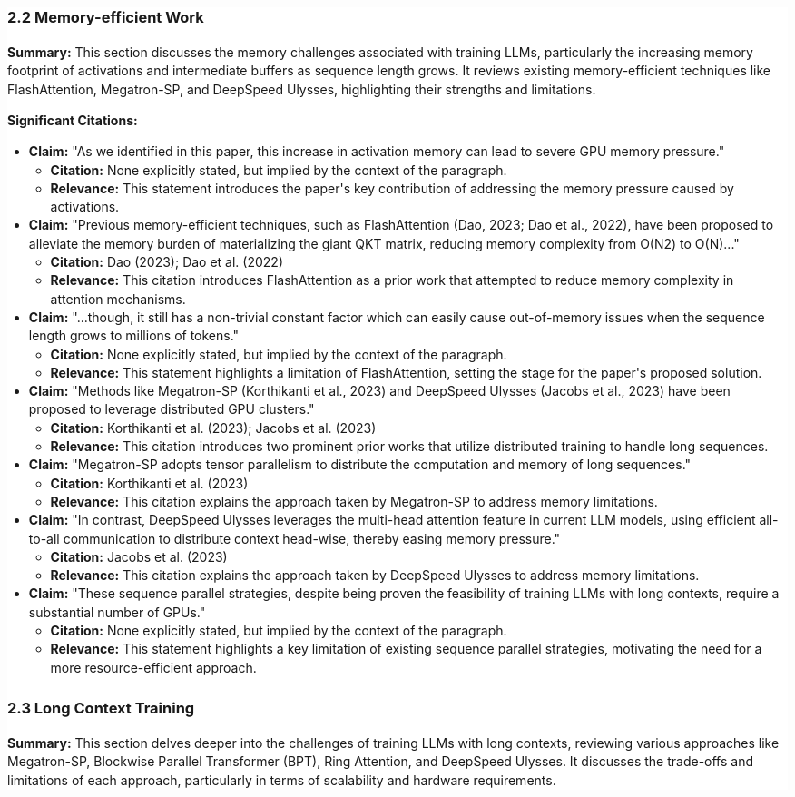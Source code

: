 
### 2.2 Memory-efficient Work

**Summary:** This section discusses the memory challenges associated with training LLMs, particularly the increasing memory footprint of activations and intermediate buffers as sequence length grows. It reviews existing memory-efficient techniques like FlashAttention, Megatron-SP, and DeepSpeed Ulysses, highlighting their strengths and limitations.

**Significant Citations:**

* **Claim:** "As we identified in this paper, this increase in activation memory can lead to severe GPU memory pressure."
    * **Citation:** None explicitly stated, but implied by the context of the paragraph.
    * **Relevance:** This statement introduces the paper's key contribution of addressing the memory pressure caused by activations.
* **Claim:** "Previous memory-efficient techniques, such as FlashAttention (Dao, 2023; Dao et al., 2022), have been proposed to alleviate the memory burden of materializing the giant QKT matrix, reducing memory complexity from O(N2) to O(N)..."
    * **Citation:** Dao (2023); Dao et al. (2022)
    * **Relevance:** This citation introduces FlashAttention as a prior work that attempted to reduce memory complexity in attention mechanisms.
* **Claim:** "...though, it still has a non-trivial constant factor which can easily cause out-of-memory issues when the sequence length grows to millions of tokens."
    * **Citation:** None explicitly stated, but implied by the context of the paragraph.
    * **Relevance:** This statement highlights a limitation of FlashAttention, setting the stage for the paper's proposed solution.
* **Claim:** "Methods like Megatron-SP (Korthikanti et al., 2023) and DeepSpeed Ulysses (Jacobs et al., 2023) have been proposed to leverage distributed GPU clusters."
    * **Citation:** Korthikanti et al. (2023); Jacobs et al. (2023)
    * **Relevance:** This citation introduces two prominent prior works that utilize distributed training to handle long sequences.
* **Claim:** "Megatron-SP adopts tensor parallelism to distribute the computation and memory of long sequences."
    * **Citation:** Korthikanti et al. (2023)
    * **Relevance:** This citation explains the approach taken by Megatron-SP to address memory limitations.
* **Claim:** "In contrast, DeepSpeed Ulysses leverages the multi-head attention feature in current LLM models, using efficient all-to-all communication to distribute context head-wise, thereby easing memory pressure."
    * **Citation:** Jacobs et al. (2023)
    * **Relevance:** This citation explains the approach taken by DeepSpeed Ulysses to address memory limitations.
* **Claim:** "These sequence parallel strategies, despite being proven the feasibility of training LLMs with long contexts, require a substantial number of GPUs."
    * **Citation:** None explicitly stated, but implied by the context of the paragraph.
    * **Relevance:** This statement highlights a key limitation of existing sequence parallel strategies, motivating the need for a more resource-efficient approach.


### 2.3 Long Context Training

**Summary:** This section delves deeper into the challenges of training LLMs with long contexts, reviewing various approaches like Megatron-SP, Blockwise Parallel Transformer (BPT), Ring Attention, and DeepSpeed Ulysses. It discusses the trade-offs and limitations of each approach, particularly in terms of scalability and hardware requirements.
